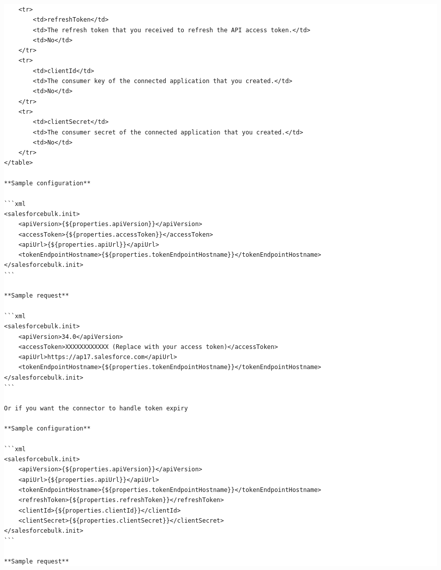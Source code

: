         <tr>
            <td>refreshToken</td>
            <td>The refresh token that you received to refresh the API access token.</td>
            <td>No</td>
        </tr>
        <tr>
            <td>clientId</td>
            <td>The consumer key of the connected application that you created.</td>
            <td>No</td>
        </tr>
        <tr>
            <td>clientSecret</td>
            <td>The consumer secret of the connected application that you created.</td>
            <td>No</td>
        </tr>
    </table>

    **Sample configuration**

    ```xml
    <salesforcebulk.init>
        <apiVersion>{${properties.apiVersion}}</apiVersion>
        <accessToken>{${properties.accessToken}}</accessToken>
        <apiUrl>{${properties.apiUrl}}</apiUrl>
        <tokenEndpointHostname>{${properties.tokenEndpointHostname}}</tokenEndpointHostname>
    </salesforcebulk.init>
    ```

    **Sample request**

    ```xml
    <salesforcebulk.init>
        <apiVersion>34.0</apiVersion>
        <accessToken>XXXXXXXXXXXX (Replace with your access token)</accessToken>
        <apiUrl>https://ap17.salesforce.com</apiUrl>
        <tokenEndpointHostname>{${properties.tokenEndpointHostname}}</tokenEndpointHostname>
    </salesforcebulk.init>
    ```
    
    Or if you want the connector to handle token expiry
    
    **Sample configuration**
    
    ```xml
    <salesforcebulk.init>
        <apiVersion>{${properties.apiVersion}}</apiVersion>
        <apiUrl>{${properties.apiUrl}}</apiUrl>
        <tokenEndpointHostname>{${properties.tokenEndpointHostname}}</tokenEndpointHostname>
        <refreshToken>{${properties.refreshToken}}</refreshToken>
        <clientId>{${properties.clientId}}</clientId>
        <clientSecret>{${properties.clientSecret}}</clientSecret>
    </salesforcebulk.init>
    ```

    **Sample request**
